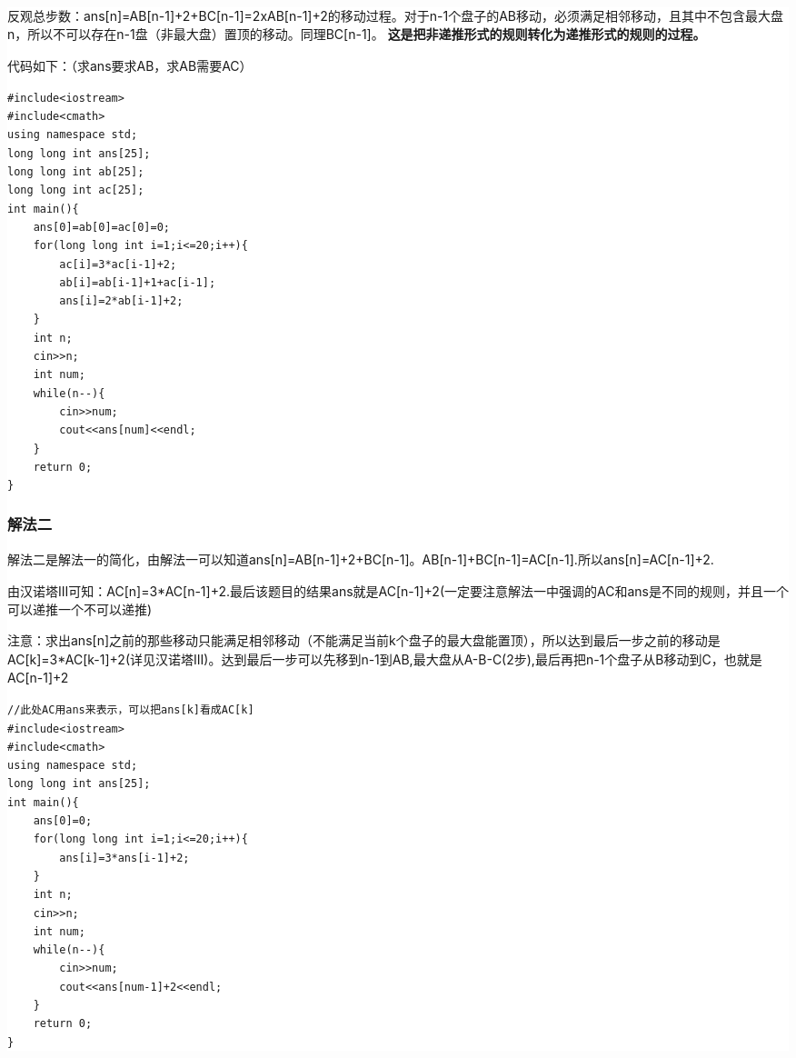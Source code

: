 反观总步数：ans[n]=AB[n-1]+2+BC[n-1]=2xAB[n-1]+2的移动过程。对于n-1个盘子的AB移动，必须满足相邻移动，且其中不包含最大盘n，所以不可以存在n-1盘（非最大盘）置顶的移动。同理BC[n-1]。
**这是把非递推形式的规则转化为递推形式的规则的过程。**

代码如下：（求ans要求AB，求AB需要AC）

    #include<iostream>
    #include<cmath>
    using namespace std;
    long long int ans[25];
    long long int ab[25];
    long long int ac[25]; 
    int main(){
    	ans[0]=ab[0]=ac[0]=0;
    	for(long long int i=1;i<=20;i++){
    		ac[i]=3*ac[i-1]+2;
    		ab[i]=ab[i-1]+1+ac[i-1];
    		ans[i]=2*ab[i-1]+2;
    	}
    	int n;
    	cin>>n;
    	int num;
    	while(n--){
    		cin>>num;
    		cout<<ans[num]<<endl;
    	}
    	return 0;
    }

### 解法二
解法二是解法一的简化，由解法一可以知道ans[n]=AB[n-1]+2+BC[n-1]。AB[n-1]+BC[n-1]=AC[n-1].所以ans[n]=AC[n-1]+2.

由汉诺塔III可知：AC[n]=3*AC[n-1]+2.最后该题目的结果ans就是AC[n-1]+2(一定要注意解法一中强调的AC和ans是不同的规则，并且一个可以递推一个不可以递推)

注意：求出ans[n]之前的那些移动只能满足相邻移动（不能满足当前k个盘子的最大盘能置顶），所以达到最后一步之前的移动是AC[k]=3*AC[k-1]+2(详见汉诺塔III)。达到最后一步可以先移到n-1到AB,最大盘从A-B-C(2步),最后再把n-1个盘子从B移动到C，也就是AC[n-1]+2

	//此处AC用ans来表示，可以把ans[k]看成AC[k]
    #include<iostream>
    #include<cmath>
    using namespace std;
    long long int ans[25];
    int main(){
    	ans[0]=0;
    	for(long long int i=1;i<=20;i++){
    		ans[i]=3*ans[i-1]+2;
    	}
    	int n;
    	cin>>n;
    	int num;
    	while(n--){
    		cin>>num;
    		cout<<ans[num-1]+2<<endl;
    	}
    	return 0;
    }